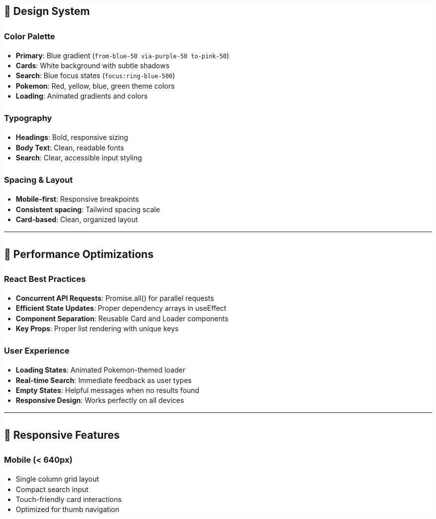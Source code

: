 
## 🎨 Design System

### **Color Palette**

- **Primary**: Blue gradient (`from-blue-50 via-purple-50 to-pink-50`)
- **Cards**: White background with subtle shadows
- **Search**: Blue focus states (`focus:ring-blue-500`)
- **Pokemon**: Red, yellow, blue, green theme colors
- **Loading**: Animated gradients and colors

### **Typography**

- **Headings**: Bold, responsive sizing
- **Body Text**: Clean, readable fonts
- **Search**: Clear, accessible input styling

### **Spacing & Layout**

- **Mobile-first**: Responsive breakpoints
- **Consistent spacing**: Tailwind spacing scale
- **Card-based**: Clean, organized layout

---

## 🚀 Performance Optimizations

### **React Best Practices**

- **Concurrent API Requests**: Promise.all() for parallel requests
- **Efficient State Updates**: Proper dependency arrays in useEffect
- **Component Separation**: Reusable Card and Loader components
- **Key Props**: Proper list rendering with unique keys

### **User Experience**

- **Loading States**: Animated Pokemon-themed loader
- **Real-time Search**: Immediate feedback as user types
- **Empty States**: Helpful messages when no results found
- **Responsive Design**: Works perfectly on all devices

---

## 📱 Responsive Features

### **Mobile (< 640px)**

- Single column grid layout
- Compact search input
- Touch-friendly card interactions
- Optimized for thumb navigation
